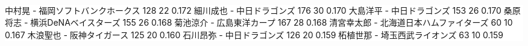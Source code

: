<tr class="odd">
<td style="text-align: left;">中村晃 - 福岡ソフトバンクホークス</td>
<td style="text-align: right;">128</td>
<td style="text-align: right;">22</td>
<td style="text-align: right;">0.172</td>
</tr>
<tr class="even">
<td style="text-align: left;">細川成也 - 中日ドラゴンズ</td>
<td style="text-align: right;">176</td>
<td style="text-align: right;">30</td>
<td style="text-align: right;">0.170</td>
</tr>
<tr class="odd">
<td style="text-align: left;">大島洋平 - 中日ドラゴンズ</td>
<td style="text-align: right;">153</td>
<td style="text-align: right;">26</td>
<td style="text-align: right;">0.170</td>
</tr>
<tr class="even">
<td style="text-align: left;">桑原将志 - 横浜DeNAベイスターズ</td>
<td style="text-align: right;">155</td>
<td style="text-align: right;">26</td>
<td style="text-align: right;">0.168</td>
</tr>
<tr class="odd">
<td style="text-align: left;">菊池涼介 - 広島東洋カープ</td>
<td style="text-align: right;">167</td>
<td style="text-align: right;">28</td>
<td style="text-align: right;">0.168</td>
</tr>
<tr class="even">
<td style="text-align: left;">清宮幸太郎 -
北海道日本ハムファイターズ</td>
<td style="text-align: right;">60</td>
<td style="text-align: right;">10</td>
<td style="text-align: right;">0.167</td>
</tr>
<tr class="odd">
<td style="text-align: left;">木浪聖也 - 阪神タイガース</td>
<td style="text-align: right;">125</td>
<td style="text-align: right;">20</td>
<td style="text-align: right;">0.160</td>
</tr>
<tr class="even">
<td style="text-align: left;">石川昂弥 - 中日ドラゴンズ</td>
<td style="text-align: right;">126</td>
<td style="text-align: right;">20</td>
<td style="text-align: right;">0.159</td>
</tr>
<tr class="odd">
<td style="text-align: left;">柘植世那 - 埼玉西武ライオンズ</td>
<td style="text-align: right;">63</td>
<td style="text-align: right;">10</td>
<td style="text-align: right;">0.159</td>
</tr>
</tbody>
</table>
